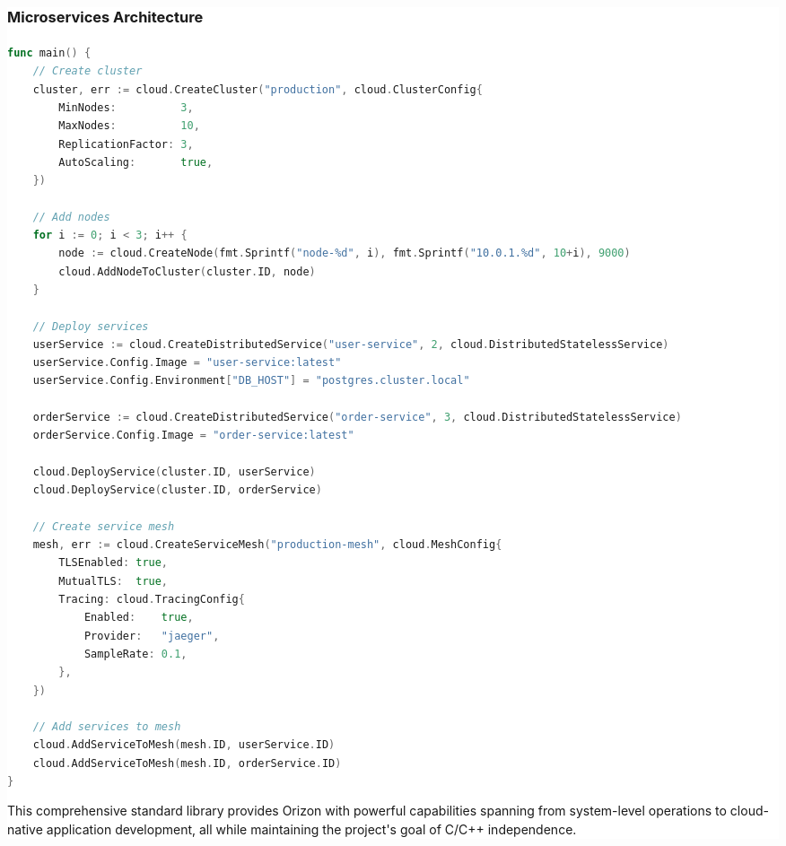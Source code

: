### Microservices Architecture

```go
func main() {
    // Create cluster
    cluster, err := cloud.CreateCluster("production", cloud.ClusterConfig{
        MinNodes:          3,
        MaxNodes:          10,
        ReplicationFactor: 3,
        AutoScaling:       true,
    })
    
    // Add nodes
    for i := 0; i < 3; i++ {
        node := cloud.CreateNode(fmt.Sprintf("node-%d", i), fmt.Sprintf("10.0.1.%d", 10+i), 9000)
        cloud.AddNodeToCluster(cluster.ID, node)
    }
    
    // Deploy services
    userService := cloud.CreateDistributedService("user-service", 2, cloud.DistributedStatelessService)
    userService.Config.Image = "user-service:latest"
    userService.Config.Environment["DB_HOST"] = "postgres.cluster.local"
    
    orderService := cloud.CreateDistributedService("order-service", 3, cloud.DistributedStatelessService)
    orderService.Config.Image = "order-service:latest"
    
    cloud.DeployService(cluster.ID, userService)
    cloud.DeployService(cluster.ID, orderService)
    
    // Create service mesh
    mesh, err := cloud.CreateServiceMesh("production-mesh", cloud.MeshConfig{
        TLSEnabled: true,
        MutualTLS:  true,
        Tracing: cloud.TracingConfig{
            Enabled:    true,
            Provider:   "jaeger",
            SampleRate: 0.1,
        },
    })
    
    // Add services to mesh
    cloud.AddServiceToMesh(mesh.ID, userService.ID)
    cloud.AddServiceToMesh(mesh.ID, orderService.ID)
}
```

This comprehensive standard library provides Orizon with powerful capabilities spanning from system-level operations to cloud-native application development, all while maintaining the project's goal of C/C++ independence.
